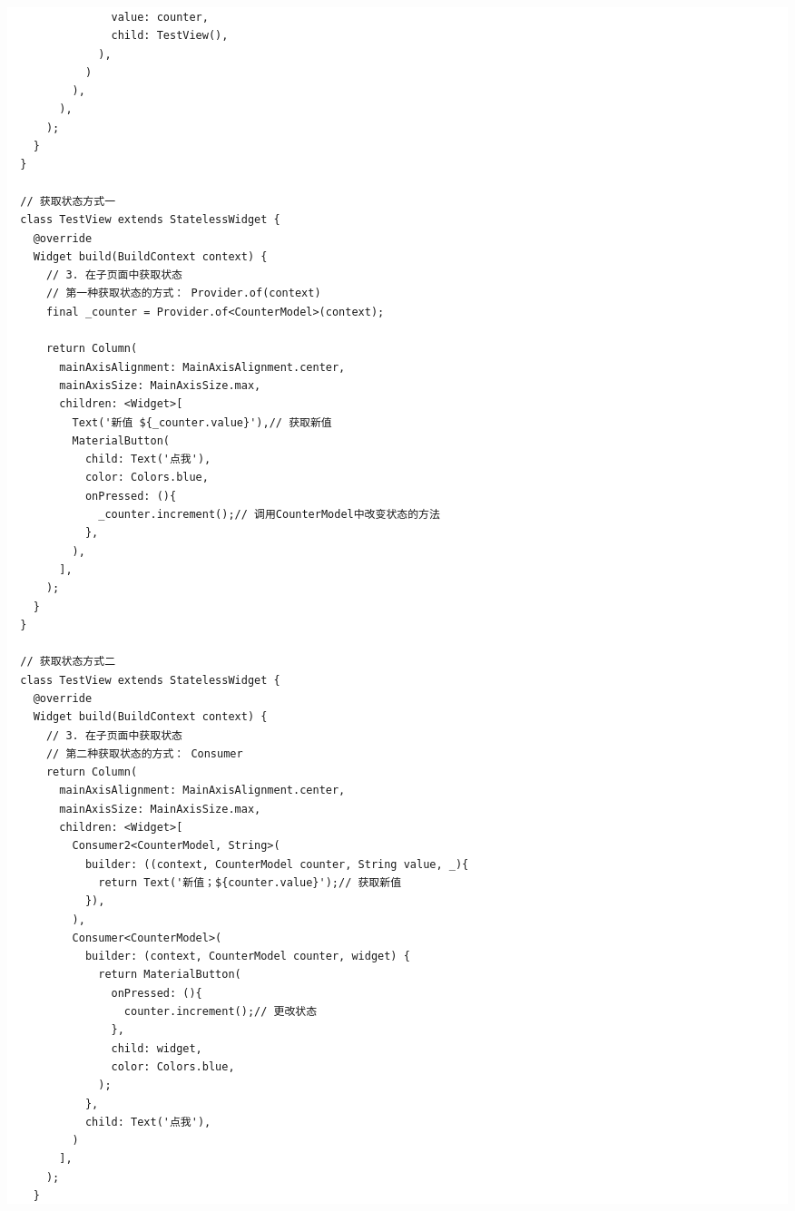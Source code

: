                     value: counter,
                    child: TestView(),
                  ),
                )
              ),
            ),
          );
        }
      }

      // 获取状态方式一
      class TestView extends StatelessWidget {
        @override
        Widget build(BuildContext context) {
          // 3. 在子页面中获取状态 
          // 第一种获取状态的方式： Provider.of(context)
          final _counter = Provider.of<CounterModel>(context);

          return Column(
            mainAxisAlignment: MainAxisAlignment.center,
            mainAxisSize: MainAxisSize.max,
            children: <Widget>[
              Text('新值 ${_counter.value}'),// 获取新值
              MaterialButton(
                child: Text('点我'),
                color: Colors.blue,
                onPressed: (){
                  _counter.increment();// 调用CounterModel中改变状态的方法
                },
              ),
            ],
          );
        } 
      }

      // 获取状态方式二
      class TestView extends StatelessWidget {
        @override
        Widget build(BuildContext context) {
          // 3. 在子页面中获取状态 
          // 第二种获取状态的方式： Consumer
          return Column(
            mainAxisAlignment: MainAxisAlignment.center,
            mainAxisSize: MainAxisSize.max,
            children: <Widget>[
              Consumer2<CounterModel, String>(
                builder: ((context, CounterModel counter, String value, _){
                  return Text('新值；${counter.value}');// 获取新值
                }),
              ),
              Consumer<CounterModel>(
                builder: (context, CounterModel counter, widget) {
                  return MaterialButton(
                    onPressed: (){
                      counter.increment();// 更改状态
                    },
                    child: widget,
                    color: Colors.blue,
                  );
                },
                child: Text('点我'),
              )
            ],
          );
        }
